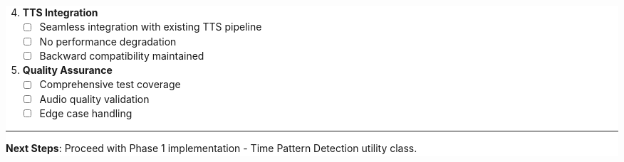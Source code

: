 4. **TTS Integration**
   - [ ] Seamless integration with existing TTS pipeline
   - [ ] No performance degradation
   - [ ] Backward compatibility maintained

5. **Quality Assurance**
   - [ ] Comprehensive test coverage
   - [ ] Audio quality validation
   - [ ] Edge case handling

---

**Next Steps**: Proceed with Phase 1 implementation - Time Pattern Detection utility class.
